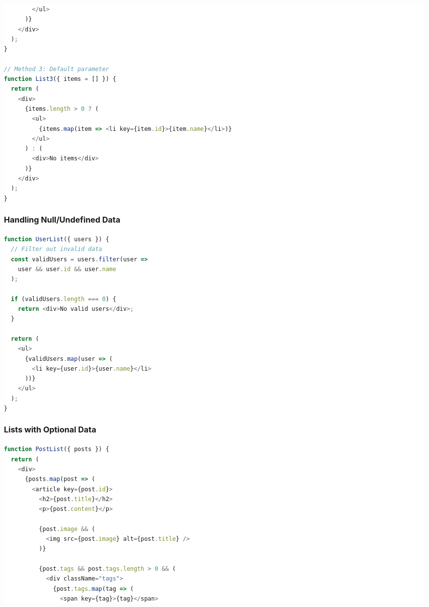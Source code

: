 ```javascript
        </ul>
      )}
    </div>
  );
}

// Method 3: Default parameter
function List3({ items = [] }) {
  return (
    <div>
      {items.length > 0 ? (
        <ul>
          {items.map(item => <li key={item.id}>{item.name}</li>)}
        </ul>
      ) : (
        <div>No items</div>
      )}
    </div>
  );
}
```

### Handling Null/Undefined Data

```javascript
function UserList({ users }) {
  // Filter out invalid data
  const validUsers = users.filter(user => 
    user && user.id && user.name
  );
  
  if (validUsers.length === 0) {
    return <div>No valid users</div>;
  }
  
  return (
    <ul>
      {validUsers.map(user => (
        <li key={user.id}>{user.name}</li>
      ))}
    </ul>
  );
}
```

### Lists with Optional Data

```javascript
function PostList({ posts }) {
  return (
    <div>
      {posts.map(post => (
        <article key={post.id}>
          <h2>{post.title}</h2>
          <p>{post.content}</p>
          
          {post.image && (
            <img src={post.image} alt={post.title} />
          )}
          
          {post.tags && post.tags.length > 0 && (
            <div className="tags">
              {post.tags.map(tag => (
                <span key={tag}>{tag}</span>
```